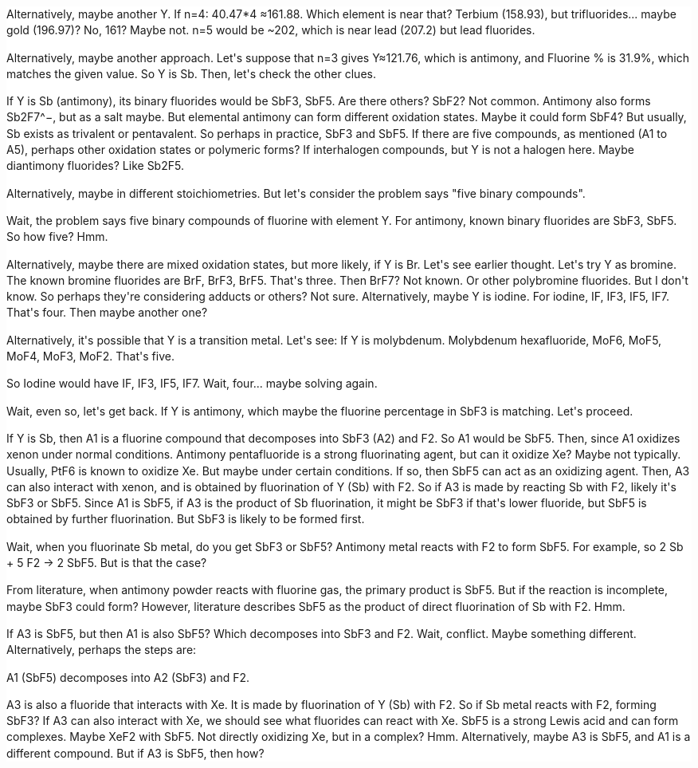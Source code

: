 Alternatively, maybe another Y. If n=4: 40.47*4 ≈161.88. Which element is near that? Terbium (158.93), but trifluorides... maybe gold (196.97)? No, 161? Maybe not. n=5 would be ~202, which is near lead (207.2) but lead fluorides.

Alternatively, maybe another approach. Let's suppose that n=3 gives Y≈121.76, which is antimony, and Fluorine % is 31.9%, which matches the given value. So Y is Sb. Then, let's check the other clues.

If Y is Sb (antimony), its binary fluorides would be SbF3, SbF5. Are there others? SbF2? Not common. Antimony also forms Sb2F7^−, but as a salt maybe. But elemental antimony can form different oxidation states. Maybe it could form SbF4? But usually, Sb exists as trivalent or pentavalent. So perhaps in practice, SbF3 and SbF5. If there are five compounds, as mentioned (A1 to A5), perhaps other oxidation states or polymeric forms? If interhalogen compounds, but Y is not a halogen here. Maybe diantimony fluorides? Like Sb2F5.

Alternatively, maybe in different stoichiometries. But let's consider the problem says "five binary compounds".

Wait, the problem says five binary compounds of fluorine with element Y. For antimony, known binary fluorides are SbF3, SbF5. So how five? Hmm.

Alternatively, maybe there are mixed oxidation states, but more likely, if Y is Br. Let's see earlier thought. Let's try Y as bromine. The known bromine fluorides are BrF, BrF3, BrF5. That's three. Then BrF7? Not known. Or other polybromine fluorides. But I don't know. So perhaps they're considering adducts or others? Not sure. Alternatively, maybe Y is iodine. For iodine, IF, IF3, IF5, IF7. That's four. Then maybe another one?

Alternatively, it's possible that Y is a transition metal. Let's see: If Y is molybdenum. Molybdenum hexafluoride, MoF6, MoF5, MoF4, MoF3, MoF2. That's five.

So Iodine would have IF, IF3, IF5, IF7. Wait, four... maybe solving again.

Wait, even so, let's get back. If Y is antimony, which maybe the fluorine percentage in SbF3 is matching. Let's proceed.

If Y is Sb, then A1 is a fluorine compound that decomposes into SbF3 (A2) and F2. So A1 would be SbF5. Then, since A1 oxidizes xenon under normal conditions. Antimony pentafluoride is a strong fluorinating agent, but can it oxidize Xe? Maybe not typically. Usually, PtF6 is known to oxidize Xe. But maybe under certain conditions. If so, then SbF5 can act as an oxidizing agent. Then, A3 can also interact with xenon, and is obtained by fluorination of Y (Sb) with F2. So if A3 is made by reacting Sb with F2, likely it's SbF3 or SbF5. Since A1 is SbF5, if A3 is the product of Sb fluorination, it might be SbF3 if that's lower fluoride, but SbF5 is obtained by further fluorination. But SbF3 is likely to be formed first.

Wait, when you fluorinate Sb metal, do you get SbF3 or SbF5? Antimony metal reacts with F2 to form SbF5. For example, so 2 Sb + 5 F2 → 2 SbF5. But is that the case?

From literature, when antimony powder reacts with fluorine gas, the primary product is SbF5. But if the reaction is incomplete, maybe SbF3 could form? However, literature describes SbF5 as the product of direct fluorination of Sb with F2. Hmm.

If A3 is SbF5, but then A1 is also SbF5? Which decomposes into SbF3 and F2. Wait, conflict. Maybe something different. Alternatively, perhaps the steps are:

A1 (SbF5) decomposes into A2 (SbF3) and F2.

A3 is also a fluoride that interacts with Xe. It is made by fluorination of Y (Sb) with F2. So if Sb metal reacts with F2, forming SbF3? If A3 can also interact with Xe, we should see what fluorides can react with Xe. SbF5 is a strong Lewis acid and can form complexes. Maybe XeF2 with SbF5. Not directly oxidizing Xe, but in a complex? Hmm. Alternatively, maybe A3 is SbF5, and A1 is a different compound. But if A3 is SbF5, then how?
